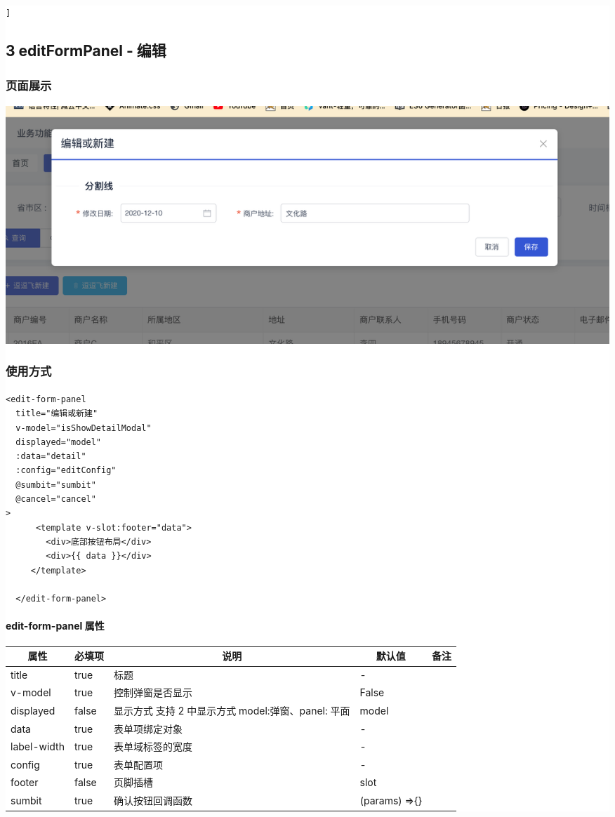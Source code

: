 ```javascript
]
```

## 3 editFormPanel - 编辑

### 页面展示

![editPanel](./screenshot/editPanel.png)

### 使用方式

```vue
<edit-form-panel
  title="编辑或新建"
  v-model="isShowDetailModal"
  displayed="model"
  :data="detail"
  :config="editConfig"
  @sumbit="sumbit"
  @cancel="cancel"
>
      <template v-slot:footer="data">
       	<div>底部按钮布局</div>
      	<div>{{ data }}</div>
     </template>

  </edit-form-panel>
```

#### **edit-form-panel 属性**

| 属性        | 必填项 | 说明                                               | 默认值        | 备注 |
| ----------- | ------ | -------------------------------------------------- | ------------- | ---- |
| title       | true   | 标题                                               | -             |      |
| v-model     | true   | 控制弹窗是否显示                                   | False         |      |
| displayed   | false  | 显示方式 支持 2 中显示方式 model:弹窗、panel: 平面 | model         |      |
| data        | true   | 表单项绑定对象                                     | -             |      |
| label-width | true   | 表单域标签的宽度                                   | -             |      |
| config      | true   | 表单配置项                                         | -             |      |
| footer      | false  | 页脚插槽                                           | slot          |      |
| sumbit      | true   | 确认按钮回调函数                                   | (params) =>{} |      |
